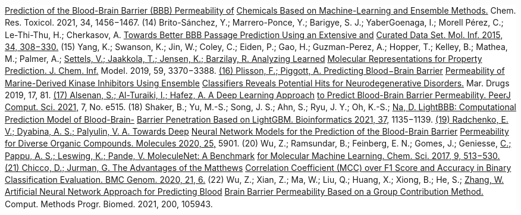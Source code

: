 [Prediction of the Blood-Brain Barrier (BBB) Permeability of](https://doi.org/10.1021/acs.chemrestox.0c00343?urlappend=%3Fref%3DPDF&jav=VoR&rel=cite-as)
[Chemicals Based on Machine-Learning and Ensemble Methods.](https://doi.org/10.1021/acs.chemrestox.0c00343?urlappend=%3Fref%3DPDF&jav=VoR&rel=cite-as)
Chem. Res. Toxicol. 2021, 34, 1456−1467.
(14) Brito-Sánchez, Y.; Marrero-Ponce, Y.; Barigye, S. J.; YaberGoenaga, I.; Morell Pérez, C.; Le-Thi-Thu, H.; Cherkasov, A.
[Towards Better BBB Passage Prediction Using an Extensive and](https://doi.org/10.1002/minf.20140011)
[Curated Data Set. Mol. Inf. 2015, 34, 308−330.](https://doi.org/10.1002/minf.20140011)
(15) Yang, K.; Swanson, K.; Jin, W.; Coley, C.; Eiden, P.; Gao, H.;
Guzman-Perez, A.; Hopper, T.; Kelley, B.; Mathea, M.; Palmer, A.;
[Settels, V.; Jaakkola, T.; Jensen, K.; Barzilay, R. Analyzing Learned](https://doi.org/10.1021/acs.jcim.9b00237?urlappend=%3Fref%3DPDF&jav=VoR&rel=cite-as)
[Molecular Representations for Property Prediction. J. Chem. Inf.](https://doi.org/10.1021/acs.jcim.9b00237?urlappend=%3Fref%3DPDF&jav=VoR&rel=cite-as)
Model. 2019, 59, 3370−3388.
[(16) Plisson, F.; Piggott, A. Predicting Blood−Brain Barrier](https://doi.org/10.3390/md17020081)
[Permeability of Marine-Derived Kinase Inhibitors Using Ensemble](https://doi.org/10.3390/md17020081)
[Classifiers Reveals Potential Hits for Neurodegenerative Disorders.](https://doi.org/10.3390/md17020081)
Mar. Drugs 2019, 17, 81.
[(17) Alsenan, S.; Al-Turaiki, I.; Hafez, A. A Deep Learning Approach](https://doi.org/10.7717/peerj-cs.515)
[to Predict Blood-Brain Barrier Permeability. PeerJ Comput. Sci. 2021,](https://doi.org/10.7717/peerj-cs.515)
7, No. e515.
(18) Shaker, B.; Yu, M.-S.; Song, J. S.; Ahn, S.; Ryu, J. Y.; Oh, K.-S.;
[Na, D. LightBBB: Computational Prediction Model of Blood-Brain-](https://doi.org/10.1093/bioinformatics/btaa918)
[Barrier Penetration Based on LightGBM. Bioinformatics 2021, 37,](https://doi.org/10.1093/bioinformatics/btaa918)
1135−1139.
[(19) Radchenko, E. V.; Dyabina, A. S.; Palyulin, V. A. Towards Deep](https://doi.org/10.3390/molecules25245901)
[Neural Network Models for the Prediction of the Blood-Brain Barrier](https://doi.org/10.3390/molecules25245901)
[Permeability for Diverse Organic Compounds. Molecules 2020, 25,](https://doi.org/10.3390/molecules25245901)
5901.
(20) Wu, Z.; Ramsundar, B.; Feinberg, E. N.; Gomes, J.; Geniesse,
[C.; Pappu, A. S.; Leswing, K.; Pande, V. MoleculeNet: A Benchmark](https://doi.org/10.1039/c7sc02664a)
[for Molecular Machine Learning. Chem. Sci. 2017, 9, 513−530.](https://doi.org/10.1039/c7sc02664a)
[(21) Chicco, D.; Jurman, G. The Advantages of the Matthews](https://doi.org/10.1186/s12864-019-6413-7)
[Correlation Coefficient (MCC) over F1 Score and Accuracy in Binary](https://doi.org/10.1186/s12864-019-6413-7)
[Classification Evaluation. BMC Genom. 2020, 21, 6.](https://doi.org/10.1186/s12864-019-6413-7)
(22) Wu, Z.; Xian, Z.; Ma, W.; Liu, Q.; Huang, X.; Xiong, B.; He, S.;
[Zhang, W. Artificial Neural Network Approach for Predicting Blood](https://doi.org/10.1016/j.cmpb.2021.105943)
[Brain Barrier Permeability Based on a Group Contribution Method.](https://doi.org/10.1016/j.cmpb.2021.105943)
Comput. Methods Progr. Biomed. 2021, 200, 105943.
